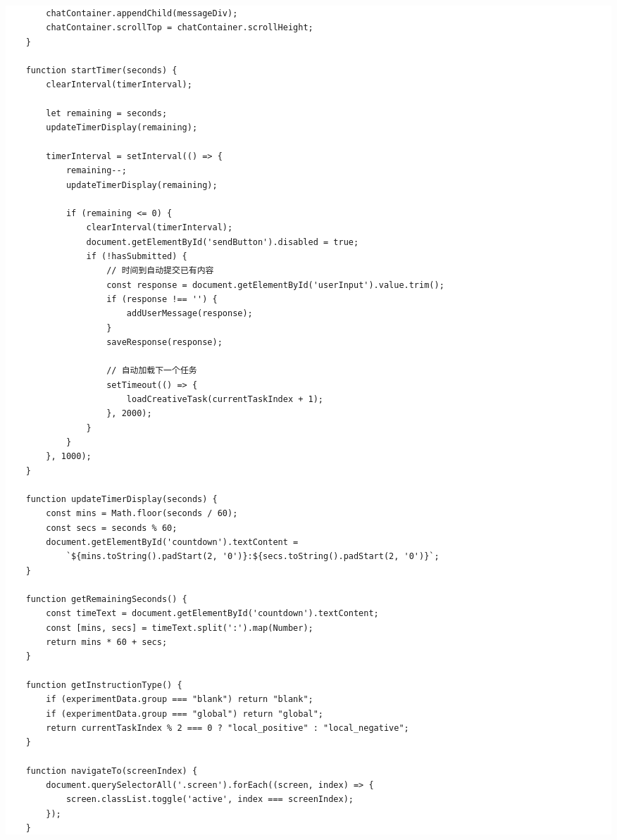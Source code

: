             chatContainer.appendChild(messageDiv);
            chatContainer.scrollTop = chatContainer.scrollHeight;
        }

        function startTimer(seconds) {
            clearInterval(timerInterval);
            
            let remaining = seconds;
            updateTimerDisplay(remaining);
            
            timerInterval = setInterval(() => {
                remaining--;
                updateTimerDisplay(remaining);
                
                if (remaining <= 0) {
                    clearInterval(timerInterval);
                    document.getElementById('sendButton').disabled = true;
                    if (!hasSubmitted) {
                        // 时间到自动提交已有内容
                        const response = document.getElementById('userInput').value.trim();
                        if (response !== '') {
                            addUserMessage(response);
                        }
                        saveResponse(response);
                        
                        // 自动加载下一个任务
                        setTimeout(() => {
                            loadCreativeTask(currentTaskIndex + 1);
                        }, 2000);
                    }
                }
            }, 1000);
        }

        function updateTimerDisplay(seconds) {
            const mins = Math.floor(seconds / 60);
            const secs = seconds % 60;
            document.getElementById('countdown').textContent = 
                `${mins.toString().padStart(2, '0')}:${secs.toString().padStart(2, '0')}`;
        }

        function getRemainingSeconds() {
            const timeText = document.getElementById('countdown').textContent;
            const [mins, secs] = timeText.split(':').map(Number);
            return mins * 60 + secs;
        }

        function getInstructionType() {
            if (experimentData.group === "blank") return "blank";
            if (experimentData.group === "global") return "global";
            return currentTaskIndex % 2 === 0 ? "local_positive" : "local_negative";
        }

        function navigateTo(screenIndex) {
            document.querySelectorAll('.screen').forEach((screen, index) => {
                screen.classList.toggle('active', index === screenIndex);
            });
        }
